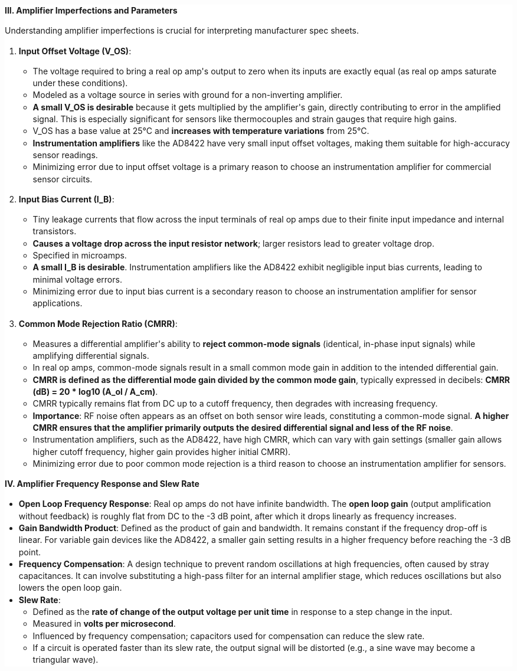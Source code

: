 **III. Amplifier Imperfections and Parameters**

Understanding amplifier imperfections is crucial for interpreting manufacturer spec sheets.

1.  **Input Offset Voltage (V_OS)**:
    *   The voltage required to bring a real op amp's output to zero when its inputs are exactly equal (as real op amps saturate under these conditions).
    *   Modeled as a voltage source in series with ground for a non-inverting amplifier.
    *   **A small V_OS is desirable** because it gets multiplied by the amplifier's gain, directly contributing to error in the amplified signal. This is especially significant for sensors like thermocouples and strain gauges that require high gains.
    *   V_OS has a base value at 25°C and **increases with temperature variations** from 25°C.
    *   **Instrumentation amplifiers** like the AD8422 have very small input offset voltages, making them suitable for high-accuracy sensor readings.
    *   Minimizing error due to input offset voltage is a primary reason to choose an instrumentation amplifier for commercial sensor circuits.

2.  **Input Bias Current (I_B)**:
    *   Tiny leakage currents that flow across the input terminals of real op amps due to their finite input impedance and internal transistors.
    *   **Causes a voltage drop across the input resistor network**; larger resistors lead to greater voltage drop.
    *   Specified in microamps.
    *   **A small I_B is desirable**. Instrumentation amplifiers like the AD8422 exhibit negligible input bias currents, leading to minimal voltage errors.
    *   Minimizing error due to input bias current is a secondary reason to choose an instrumentation amplifier for sensor applications.

3.  **Common Mode Rejection Ratio (CMRR)**:
    *   Measures a differential amplifier's ability to **reject common-mode signals** (identical, in-phase input signals) while amplifying differential signals.
    *   In real op amps, common-mode signals result in a small common mode gain in addition to the intended differential gain.
    *   **CMRR is defined as the differential mode gain divided by the common mode gain**, typically expressed in decibels: **CMRR (dB) = 20 * log10 (A_ol / A_cm)**.
    *   CMRR typically remains flat from DC up to a cutoff frequency, then degrades with increasing frequency.
    *   **Importance**: RF noise often appears as an offset on both sensor wire leads, constituting a common-mode signal. **A higher CMRR ensures that the amplifier primarily outputs the desired differential signal and less of the RF noise**.
    *   Instrumentation amplifiers, such as the AD8422, have high CMRR, which can vary with gain settings (smaller gain allows higher cutoff frequency, higher gain provides higher initial CMRR).
    *   Minimizing error due to poor common mode rejection is a third reason to choose an instrumentation amplifier for sensors.

**IV. Amplifier Frequency Response and Slew Rate**

*   **Open Loop Frequency Response**: Real op amps do not have infinite bandwidth. The **open loop gain** (output amplification without feedback) is roughly flat from DC to the -3 dB point, after which it drops linearly as frequency increases.
*   **Gain Bandwidth Product**: Defined as the product of gain and bandwidth. It remains constant if the frequency drop-off is linear. For variable gain devices like the AD8422, a smaller gain setting results in a higher frequency before reaching the -3 dB point.
*   **Frequency Compensation**: A design technique to prevent random oscillations at high frequencies, often caused by stray capacitances. It can involve substituting a high-pass filter for an internal amplifier stage, which reduces oscillations but also lowers the open loop gain.
*   **Slew Rate**:
    *   Defined as the **rate of change of the output voltage per unit time** in response to a step change in the input.
    *   Measured in **volts per microsecond**.
    *   Influenced by frequency compensation; capacitors used for compensation can reduce the slew rate.
    *   If a circuit is operated faster than its slew rate, the output signal will be distorted (e.g., a sine wave may become a triangular wave).